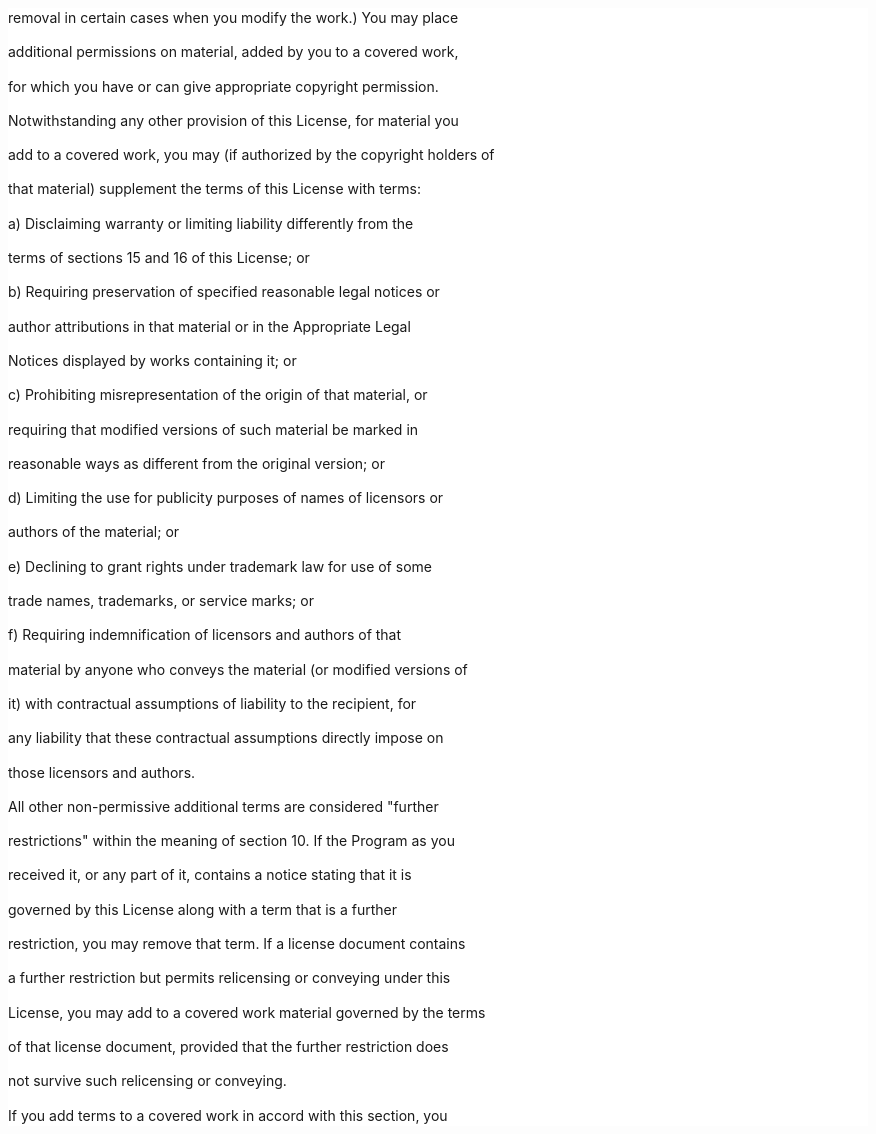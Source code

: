 removal in certain cases when you modify the work.) You may place

additional permissions on material, added by you to a covered work,

for which you have or can give appropriate copyright permission.

Notwithstanding any other provision of this License, for material you

add to a covered work, you may (if authorized by the copyright holders of

that material) supplement the terms of this License with terms:

a) Disclaiming warranty or limiting liability differently from the

terms of sections 15 and 16 of this License; or

b) Requiring preservation of specified reasonable legal notices or

author attributions in that material or in the Appropriate Legal

Notices displayed by works containing it; or

c) Prohibiting misrepresentation of the origin of that material, or

requiring that modified versions of such material be marked in

reasonable ways as different from the original version; or

d) Limiting the use for publicity purposes of names of licensors or

authors of the material; or

e) Declining to grant rights under trademark law for use of some

trade names, trademarks, or service marks; or

f) Requiring indemnification of licensors and authors of that

material by anyone who conveys the material (or modified versions of

it) with contractual assumptions of liability to the recipient, for

any liability that these contractual assumptions directly impose on

those licensors and authors.

All other non-permissive additional terms are considered "further

restrictions" within the meaning of section 10. If the Program as you

received it, or any part of it, contains a notice stating that it is

governed by this License along with a term that is a further

restriction, you may remove that term. If a license document contains

a further restriction but permits relicensing or conveying under this

License, you may add to a covered work material governed by the terms

of that license document, provided that the further restriction does

not survive such relicensing or conveying.

If you add terms to a covered work in accord with this section, you
